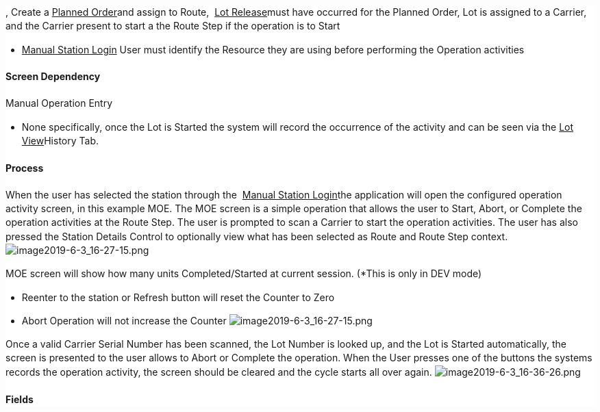 , Create a [Planned Order](/iFactory-JGP-MES/iFactory-JGP-MES-Home/iFactory-JGP-MS/CONTENT/Lot-Batch-Production/Lot-Station-(Lot-%2D-Batch-Build)/Manual-Operation-Entry-%2D-MOE-(Lot-%2D-Batch-Build).md)and assign to Route,  [Lot Release](/iFactory-JGP-MES/iFactory-JGP-MES-Home/iFactory-JGP-MS/CONTENT/Lot-Batch-Production/Lot-Station-(Lot-%2D-Batch-Build)/Manual-Operation-Entry-%2D-MOE-(Lot-%2D-Batch-Build).md)must have occurred for the Planned Order, Lot is assigned to a Carrier, and the Carrier present to start a the Route Step if the operation is to Start
- [Manual Station Login](/iFactory-JGP-MES/iFactory-JGP-MES-Home/iFactory-JGP-MS/CONTENT/Lot-Batch-Production/Lot-Station-(Lot-%2D-Batch-Build)/Manual-Operation-Entry-%2D-MOE-(Lot-%2D-Batch-Build).md)
User must identify the Resource they are using before performing the Operation activities  


#### Screen Dependency


Manual Operation Entry 

- None specifically, once the Lot is Started the system will record the occurrence of the activity and can be seen via the
[Lot View](/iFactory-JGP-MES/iFactory-JGP-MES-Home/iFactory-JGP-MS/CONTENT/Lot-Batch-Production/Lot-Station-(Lot-%2D-Batch-Build)/Manual-Operation-Entry-%2D-MOE-(Lot-%2D-Batch-Build).md)History Tab. 


#### Process


When the user has selected the station through the 
[Manual Station Login](/iFactory-JGP-MES/iFactory-JGP-MES-Home/iFactory-JGP-MS/CONTENT/Lot-Batch-Production/Lot-Station-(Lot-%2D-Batch-Build)/Manual-Operation-Entry-%2D-MOE-(Lot-%2D-Batch-Build).md)the application will open the configured operation activity screen, in this example MOE. The MOE screen is a simple operation that allows the user to Start, Abort, or Complete the operation activities at the Route Step. The user is prompted to scan a Carrier to start the operation activities. The user has also pressed the Station Details Control to optionally view what has been selected as Route and Route Step context.
![image2019-6-3_16-27-15.png](/.attachments/50954249.png)


MOE screen will show how many units Completed/Started at current session. (\*This is only in DEV mode)

- Reenter to the station or Refresh button will reset the Counter to Zero

- Abort Operation will not increase the Counter
![image2019-6-3_16-27-15.png](/.attachments/29917863.png)


Once a valid Carrier Serial Number has been scanned, the Lot Number is looked up, and the Lot is Started automatically, the screen is presented to the user allows to Abort or Complete the operation. When the User presses one of the buttons the systems records the operation activity, the screen should be cleared and the cycle starts all over again.
![image2019-6-3_16-36-26.png](/.attachments/50954253.png)





#### Fields
